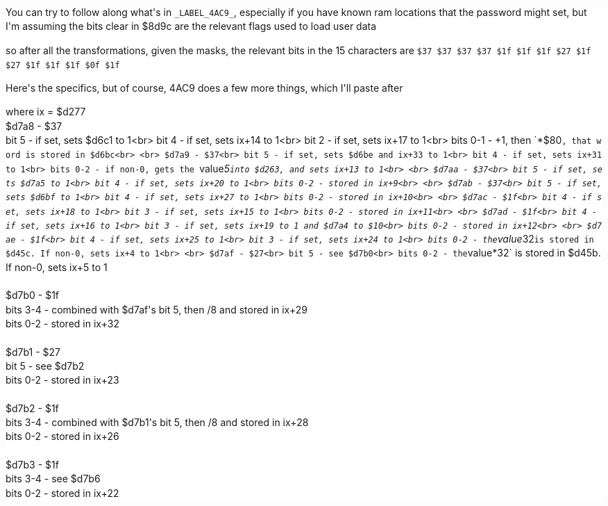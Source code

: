 You can try to follow along what's in `_LABEL_4AC9_`, especially if you have known ram locations that the password might set, but I'm assuming the bits clear in $8d9c are the relevant flags used to load user data

so after all the transformations, given the masks, the relevant bits in the 15 characters are `$37 $37 $37 $37 $1f $1f $1f $27 $1f $27 $1f $1f $1f $0f $1f`

Here's the specifics, but of course, 4AC9 does a few more things, which I'll paste after

where ix = $d277<br>
$d7a8 - $37<br>
  bit 5 - if set, sets $d6c1 to 1<br>
  bit 4 - if set, sets ix+14 to 1<br>
  bit 2 - if set, sets ix+17 to 1<br>
  bits 0-1 - +1, then `*$80`, that word is stored in $d6bc<br>
<br>
$d7a9 - $37<br>
  bit 5 - if set, sets $d6be and ix+33 to 1<br>
  bit 4 - if set, sets ix+31 to 1<br>
  bits 0-2 - if non-0, gets the `value*5` into $d263, and sets ix+13 to 1<br>
<br>
$d7aa - $37<br>
  bit 5 - if set, sets $d7a5 to 1<br>
  bit 4 - if set, sets ix+20 to 1<br>
  bits 0-2 - stored in ix+9<br>
<br>
$d7ab - $37<br>
  bit 5 - if set, sets $d6bf to 1<br>
  bit 4 - if set, sets ix+27 to 1<br>
  bits 0-2 - stored in ix+10<br>
<br>
$d7ac - $1f<br>
  bit 4 - if set, sets ix+18 to 1<br>
  bit 3 - if set, sets ix+15 to 1<br>
  bits 0-2 - stored in ix+11<br>
<br>
$d7ad - $1f<br>
  bit 4 - if set, sets ix+16 to 1<br>
  bit 3 - if set, sets ix+19 to 1 and $d7a4 to $10<br>
  bits 0-2 - stored in ix+12<br>
<br>
$d7ae - $1f<br>
  bit 4 - if set, sets ix+25 to 1<br>
  bit 3 - if set, sets ix+24 to 1<br>
  bits 0-2 - the `value*32` is stored in $d45c. If non-0, sets ix+4 to 1<br>
<br>
$d7af - $27<br>
  bit 5 - see $d7b0<br>
  bits 0-2 - the `value*32` is stored in $d45b. If non-0, sets ix+5 to 1<br>
<br>
$d7b0 - $1f<br>
  bits 3-4 - combined with $d7af's bit 5, then /8 and stored in ix+29<br>
  bits 0-2 - stored in ix+32<br>
<br>
$d7b1 - $27<br>
  bit 5 - see $d7b2<br>
  bits 0-2 - stored in ix+23<br>
<br>
$d7b2 - $1f<br>
  bits 3-4 - combined with $d7b1's bit 5, then /8 and stored in ix+28<br>
  bits 0-2 - stored in ix+26<br>
<br>
$d7b3 - $1f<br>
  bits 3-4 - see $d7b6<br>
  bits 0-2 - stored in ix+22<br>